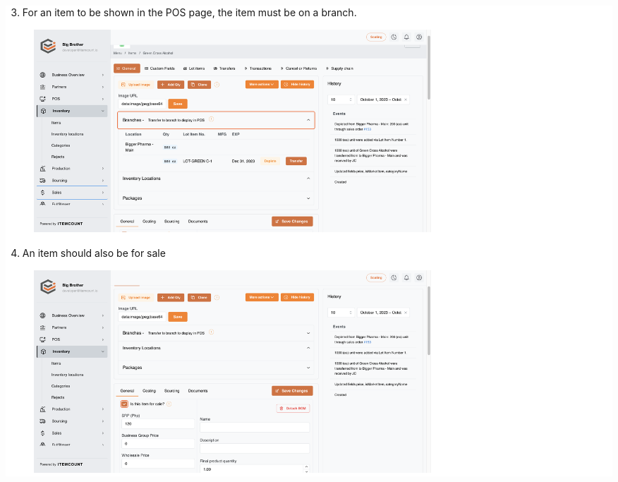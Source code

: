 3. For an item to be shown in the POS page, the item must be on a branch.

<figure><img src="../.gitbook/assets/3.For an item to be shown in the POS page, the item must be on a branch..png" alt="" width="563"><figcaption></figcaption></figure>

4. An item should also be for sale

<figure><img src="../.gitbook/assets/4.An item should also be for sale.png" alt="" width="563"><figcaption></figcaption></figure>
